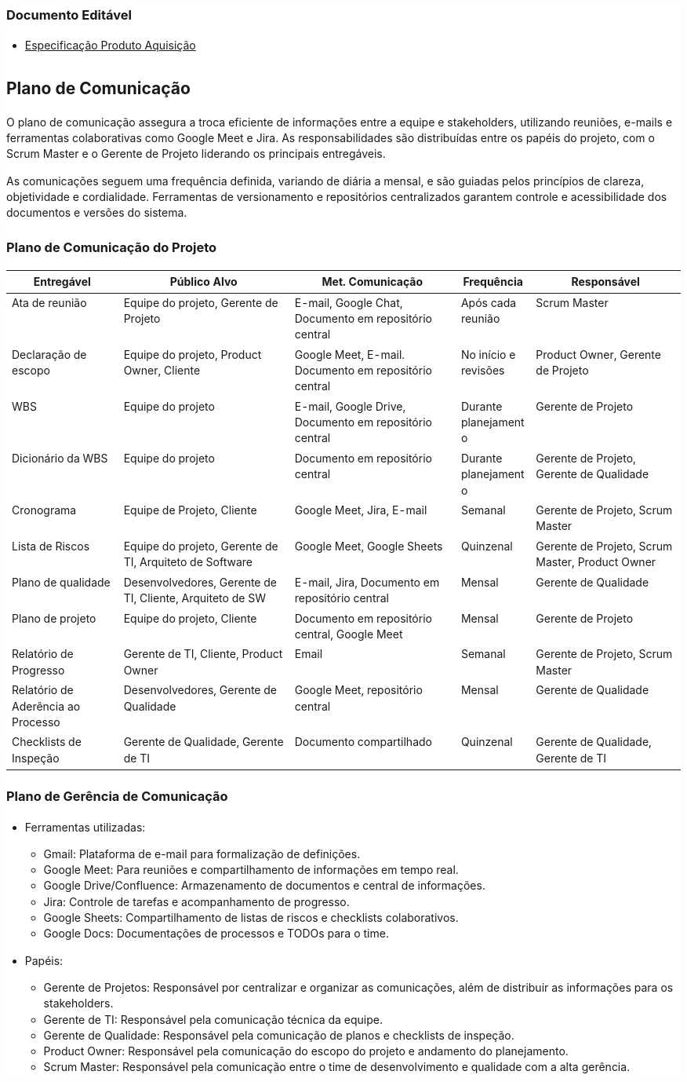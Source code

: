 ### Documento Editável
- [Especificação Produto Aquisição](https://github.com/user-attachments/files/17760541/aquisicao_produtos.pdf)

## Plano de Comunicação

O plano de comunicação assegura a troca eficiente de informações entre a equipe e stakeholders, utilizando reuniões, e-mails e ferramentas colaborativas como Google Meet e Jira. As responsabilidades são distribuídas entre os papéis do projeto, com o Scrum Master e o Gerente de Projeto liderando os principais entregáveis. 

As comunicações seguem uma frequência definida, variando de diária a mensal, e são guiadas pelos princípios de clareza, objetividade e cordialidade. Ferramentas de versionamento e repositórios centralizados garantem controle e acessibilidade dos documentos e versões do sistema.

### Plano de Comunicação do Projeto

| Entregável                         | Público Alvo | Met. Comunicação | Frequência  | Responsável | 
|------------------------------------|--------------|------------------|-------------|-------------|
| Ata de reunião                     | Equipe do projeto, Gerente de Projeto | E-mail, Google Chat, Documento em repositório central | Após cada reunião | Scrum Master |
| Declaração de escopo               | Equipe do projeto, Product Owner, Cliente | Google Meet, E-mail. Documento em repositório central | No início e revisões | Product Owner, Gerente de Projeto |
| WBS                                | Equipe do projeto | E-mail, Google Drive, Documento em repositório central | Durante planejamento | Gerente de Projeto |
| Dicionário da WBS                  | Equipe do projeto | Documento em repositório central | Durante planejamento | Gerente de Projeto, Gerente de Qualidade |
| Cronograma                         | Equipe de Projeto, Cliente | Google Meet, Jira, E-mail  | Semanal | Gerente de Projeto, Scrum Master |
| Lista de Riscos                    | Equipe do projeto, Gerente de TI, Arquiteto de Software | Google Meet, Google Sheets | Quinzenal | Gerente de Projeto, Scrum Master, Product Owner |
| Plano de qualidade                 | Desenvolvedores, Gerente de TI, Cliente, Arquiteto de SW | E-mail, Jira, Documento em repositório central  | Mensal | Gerente de Qualidade |
| Plano de projeto                   | Equipe do projeto, Cliente | Documento em repositório central, Google Meet | Mensal | Gerente de Projeto |
| Relatório de Progresso             | Gerente de TI, Cliente, Product Owner | Email | Semanal | Gerente de Projeto, Scrum Master |
| Relatório de Aderência ao Processo | Desenvolvedores, Gerente de Qualidade | Google Meet, repositório central | Mensal | Gerente de Qualidade |
| Checklists de Inspeção             | Gerente de Qualidade, Gerente de TI | Documento compartilhado | Quinzenal | Gerente de Qualidade, Gerente de TI |

### Plano de Gerência de Comunicação

- Ferramentas utilizadas:
  - Gmail: Plataforma de e-mail para formalização de definições.
  - Google Meet: Para reuniões e compartilhamento de informações em tempo real.
  - Google Drive/Confluence: Armazenamento de documentos e central de informações.
  - Jira: Controle de tarefas e acompanhamento de progresso.
  - Google Sheets: Compartilhamento de listas de riscos e checklists colaborativos.
  - Google Docs: Documentações de processos e TODOs para o time.

- Papéis:
  - Gerente de Projetos: Responsável por centralizar e organizar as comunicações, além de distribuir as informações para os stakeholders.
  - Gerente de TI: Responsável pela comunicação técnica da equipe.
  - Gerente de Qualidade: Responsável pela comunicação de planos e checklists de inspeção.
  - Product Owner: Responsável pela comunicação do escopo do projeto e andamento do planejamento.
  - Scrum Master: Responsável pela comunicação entre o time de desenvolvimento e qualidade com a alta gerência.
